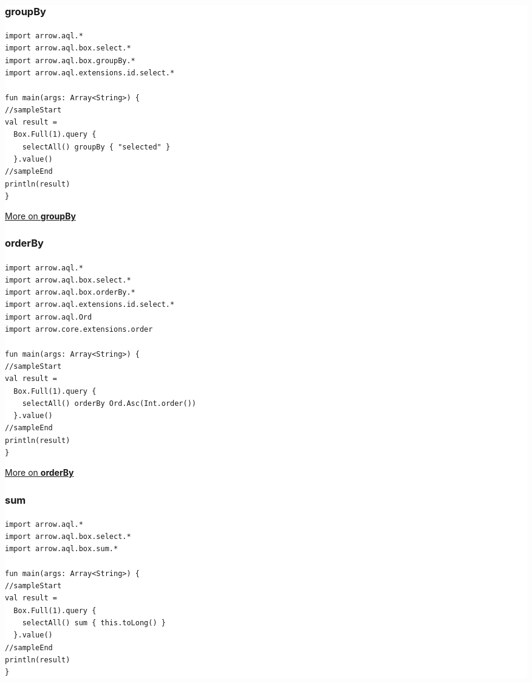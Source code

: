 ### groupBy

```kotlin:ank:playground
import arrow.aql.*
import arrow.aql.box.select.*
import arrow.aql.box.groupBy.*
import arrow.aql.extensions.id.select.*

fun main(args: Array<String>) {
//sampleStart
val result =
  Box.Full(1).query {
    selectAll() groupBy { "selected" } 
  }.value()
//sampleEnd
println(result)
}
```

[More on __groupBy__](/docs/aql/groupby/)

### orderBy

```kotlin:ank:playground
import arrow.aql.*
import arrow.aql.box.select.*
import arrow.aql.box.orderBy.*
import arrow.aql.extensions.id.select.*
import arrow.aql.Ord
import arrow.core.extensions.order

fun main(args: Array<String>) {
//sampleStart
val result =
  Box.Full(1).query {
    selectAll() orderBy Ord.Asc(Int.order())
  }.value()
//sampleEnd
println(result)
}
```

[More on __orderBy__](/docs/aql/orderby/)

### sum

```kotlin:ank:playground
import arrow.aql.*
import arrow.aql.box.select.*
import arrow.aql.box.sum.*

fun main(args: Array<String>) {
//sampleStart
val result =
  Box.Full(1).query {
    selectAll() sum { this.toLong() }
  }.value()
//sampleEnd
println(result)
}
```
